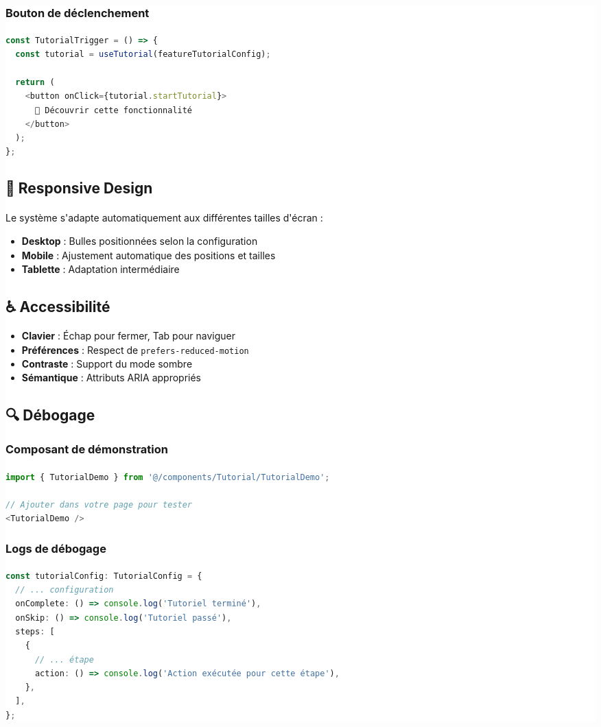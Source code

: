 ### Bouton de déclenchement

```typescript
const TutorialTrigger = () => {
  const tutorial = useTutorial(featureTutorialConfig);
  
  return (
    <button onClick={tutorial.startTutorial}>
      🎯 Découvrir cette fonctionnalité
    </button>
  );
};
```

## 📱 Responsive Design

Le système s'adapte automatiquement aux différentes tailles d'écran :

- **Desktop** : Bulles positionnées selon la configuration
- **Mobile** : Ajustement automatique des positions et tailles
- **Tablette** : Adaptation intermédiaire

## ♿ Accessibilité

- **Clavier** : Échap pour fermer, Tab pour naviguer
- **Préférences** : Respect de `prefers-reduced-motion`
- **Contraste** : Support du mode sombre
- **Sémantique** : Attributs ARIA appropriés

## 🔍 Débogage

### Composant de démonstration

```typescript
import { TutorialDemo } from '@/components/Tutorial/TutorialDemo';

// Ajouter dans votre page pour tester
<TutorialDemo />
```

### Logs de débogage

```typescript
const tutorialConfig: TutorialConfig = {
  // ... configuration
  onComplete: () => console.log('Tutoriel terminé'),
  onSkip: () => console.log('Tutoriel passé'),
  steps: [
    {
      // ... étape
      action: () => console.log('Action exécutée pour cette étape'),
    },
  ],
};
```
